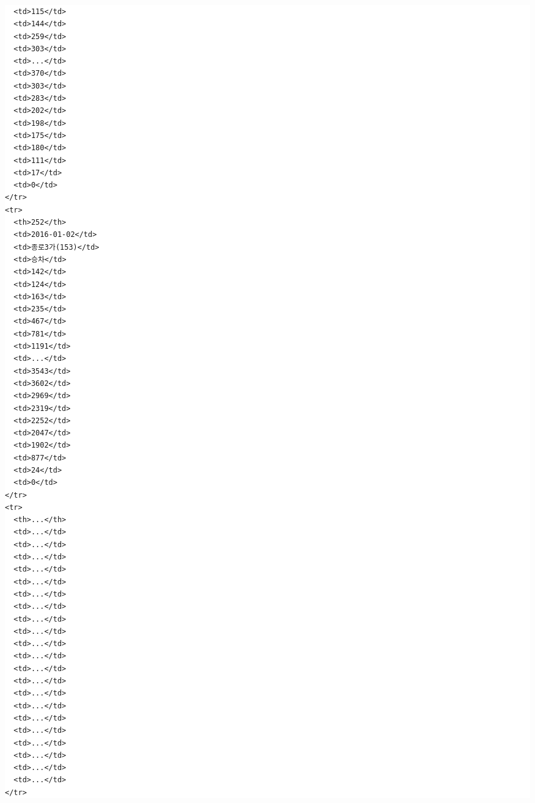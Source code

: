       <td>115</td>
      <td>144</td>
      <td>259</td>
      <td>303</td>
      <td>...</td>
      <td>370</td>
      <td>303</td>
      <td>283</td>
      <td>202</td>
      <td>198</td>
      <td>175</td>
      <td>180</td>
      <td>111</td>
      <td>17</td>
      <td>0</td>
    </tr>
    <tr>
      <th>252</th>
      <td>2016-01-02</td>
      <td>종로3가(153)</td>
      <td>승차</td>
      <td>142</td>
      <td>124</td>
      <td>163</td>
      <td>235</td>
      <td>467</td>
      <td>781</td>
      <td>1191</td>
      <td>...</td>
      <td>3543</td>
      <td>3602</td>
      <td>2969</td>
      <td>2319</td>
      <td>2252</td>
      <td>2047</td>
      <td>1902</td>
      <td>877</td>
      <td>24</td>
      <td>0</td>
    </tr>
    <tr>
      <th>...</th>
      <td>...</td>
      <td>...</td>
      <td>...</td>
      <td>...</td>
      <td>...</td>
      <td>...</td>
      <td>...</td>
      <td>...</td>
      <td>...</td>
      <td>...</td>
      <td>...</td>
      <td>...</td>
      <td>...</td>
      <td>...</td>
      <td>...</td>
      <td>...</td>
      <td>...</td>
      <td>...</td>
      <td>...</td>
      <td>...</td>
      <td>...</td>
    </tr>